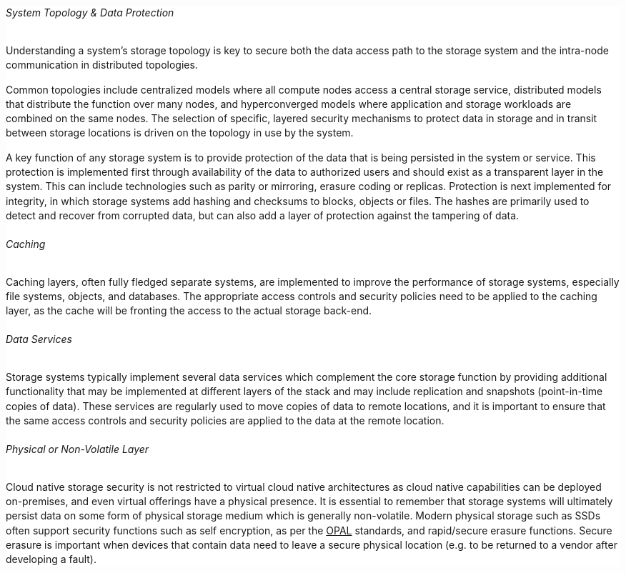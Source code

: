 
###### System Topology & Data Protection
Understanding a system’s storage topology is key to secure both the data access path to the storage system and the
intra-node communication in distributed topologies.

Common topologies include centralized models where all compute nodes access a central storage service, distributed
models that distribute the function over many nodes, and hyperconverged models where application and storage workloads
are combined on the same nodes. The selection of specific, layered security mechanisms to protect data in storage and in
transit between storage locations is driven on the topology in use by the system.

A key function of any storage system is to provide protection of the data that is being persisted in the system or
service. This protection is implemented first through availability of the data to authorized users and should exist as a
transparent layer in the system. This can include technologies such as parity or mirroring, erasure coding or replicas.
Protection is next implemented for integrity, in which storage systems add hashing and checksums to blocks, objects or
files. The hashes are primarily used to detect and recover from corrupted data, but can also add a layer of protection
against the tampering of data.

###### Caching
Caching layers, often fully fledged separate systems, are implemented to improve the performance of storage systems,
especially file systems, objects, and databases. The appropriate access controls and security policies need to be
applied to the caching layer, as the cache will be fronting the access to the actual storage back-end.

###### Data Services
Storage systems typically implement several data services which complement the core storage function by providing
additional functionality that may be implemented at different layers of the stack and may include replication and
snapshots (point-in-time copies of data). These services are regularly used to move copies of data to remote locations,
and it is important to ensure that the same access controls and security policies are applied to the data at the remote
location.

###### Physical or Non-Volatile Layer
Cloud native storage security is not restricted to virtual cloud native architectures as cloud native capabilities can
be deployed on-premises, and even virtual offerings have a physical presence. It is essential to remember that storage
systems will ultimately persist data on some form of physical storage medium which is generally non-volatile. Modern
physical storage such as SSDs often support security functions such as self encryption, as per
the [OPAL](https://trustedcomputinggroup.org/wp-content/uploads/TCG_Storage-Opal_SSC_v2.01_rev1.00.pdf) standards, and
rapid/secure erasure functions. Secure erasure is important when devices that contain data need to leave a secure
physical location (e.g. to be returned to a vendor after developing a fault).
